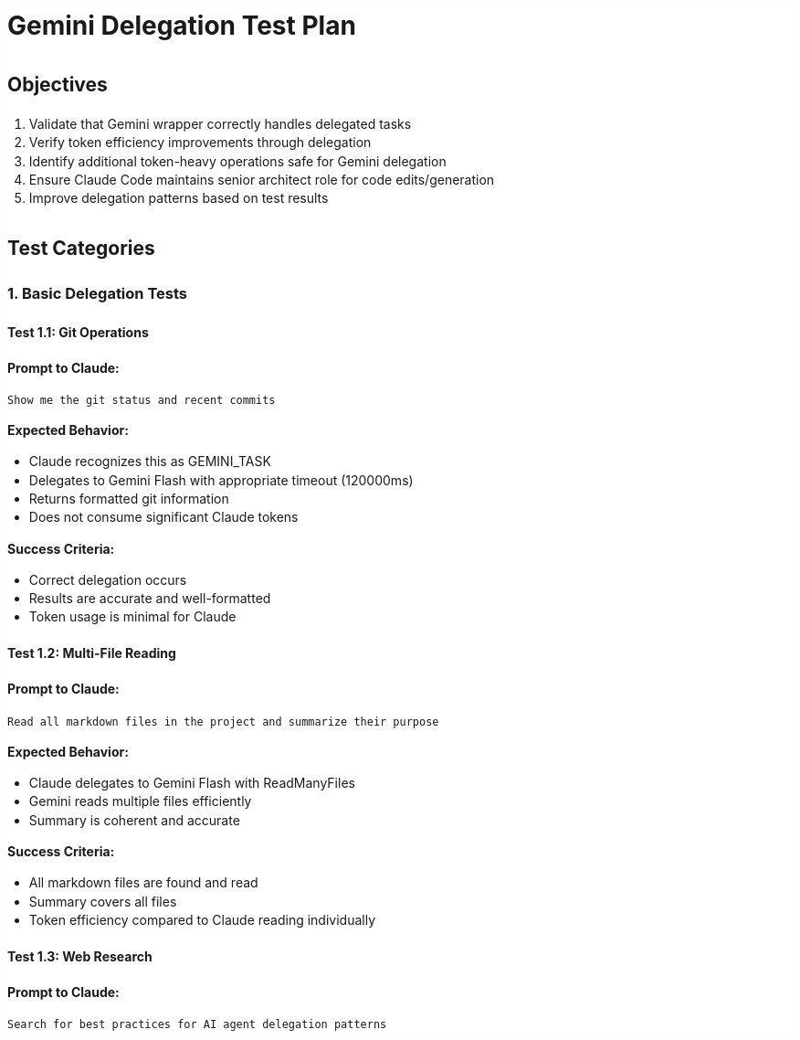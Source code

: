 # Gemini Delegation Test Plan

## Objectives

1. Validate that Gemini wrapper correctly handles delegated tasks
2. Verify token efficiency improvements through delegation
3. Identify additional token-heavy operations safe for Gemini delegation
4. Ensure Claude Code maintains senior architect role for code edits/generation
5. Improve delegation patterns based on test results

## Test Categories

### 1. Basic Delegation Tests

#### Test 1.1: Git Operations
**Prompt to Claude:**
```
Show me the git status and recent commits
```

**Expected Behavior:**
- Claude recognizes this as GEMINI_TASK
- Delegates to Gemini Flash with appropriate timeout (120000ms)
- Returns formatted git information
- Does not consume significant Claude tokens

**Success Criteria:**
- Correct delegation occurs
- Results are accurate and well-formatted
- Token usage is minimal for Claude

#### Test 1.2: Multi-File Reading
**Prompt to Claude:**
```
Read all markdown files in the project and summarize their purpose
```

**Expected Behavior:**
- Claude delegates to Gemini Flash with ReadManyFiles
- Gemini reads multiple files efficiently
- Summary is coherent and accurate

**Success Criteria:**
- All markdown files are found and read
- Summary covers all files
- Token efficiency compared to Claude reading individually

#### Test 1.3: Web Research
**Prompt to Claude:**
```
Search for best practices for AI agent delegation patterns
```
